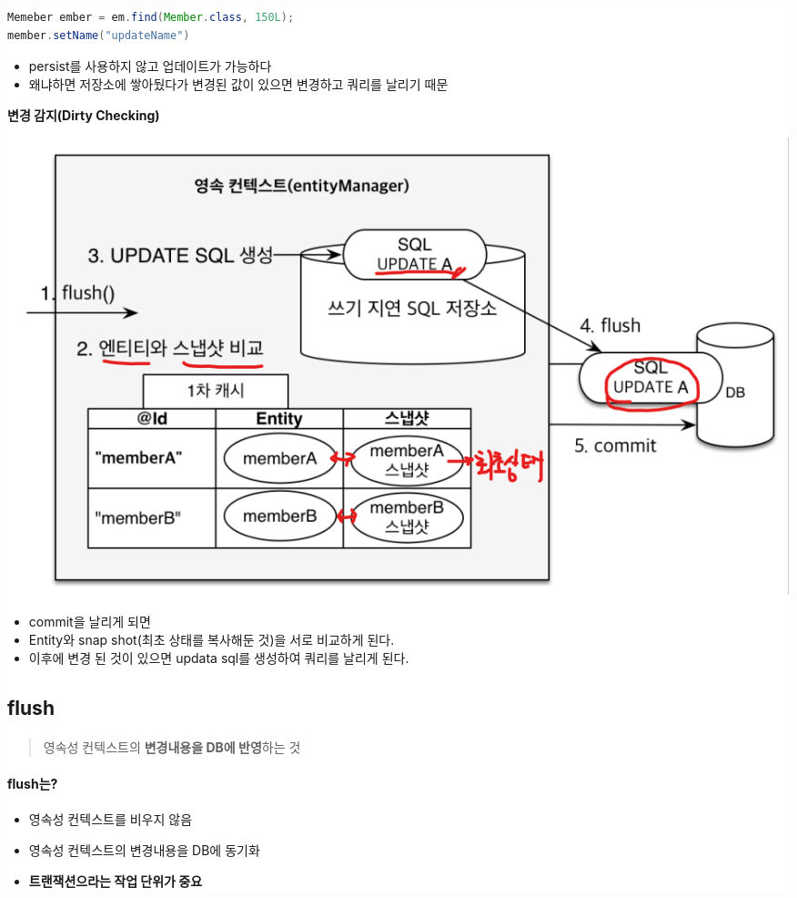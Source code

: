 ```java
Memeber ember = em.find(Member.class, 150L);
member.setName("updateName")
```

- persist를 사용하지 않고 업데이트가 가능하다
- 왜냐하면 저장소에 쌓아뒀다가 변경된 값이 있으면 변경하고 쿼리를 날리기 때문

**변경 감지(Dirty Checking)**

![image-20230204223632563](./04_PersisenceContext.assets/image-20230204223632563.png)

- commit을 날리게 되면
- Entity와 snap shot(최초 상태를 복사해둔 것)을 서로 비교하게 된다.
- 이후에 변경 된 것이 있으면 updata sql를 생성하여 쿼리를 날리게 된다.



## flush

> 영속성 컨텍스트의 **변경내용을 DB에 반영**하는 것



#### flush는?

- 영속성 컨텍스트를 비우지 않음

- 영속성 컨텍스트의 변경내용을 DB에 동기화

- **트랜잭션으라는 작업 단위가 중요**
